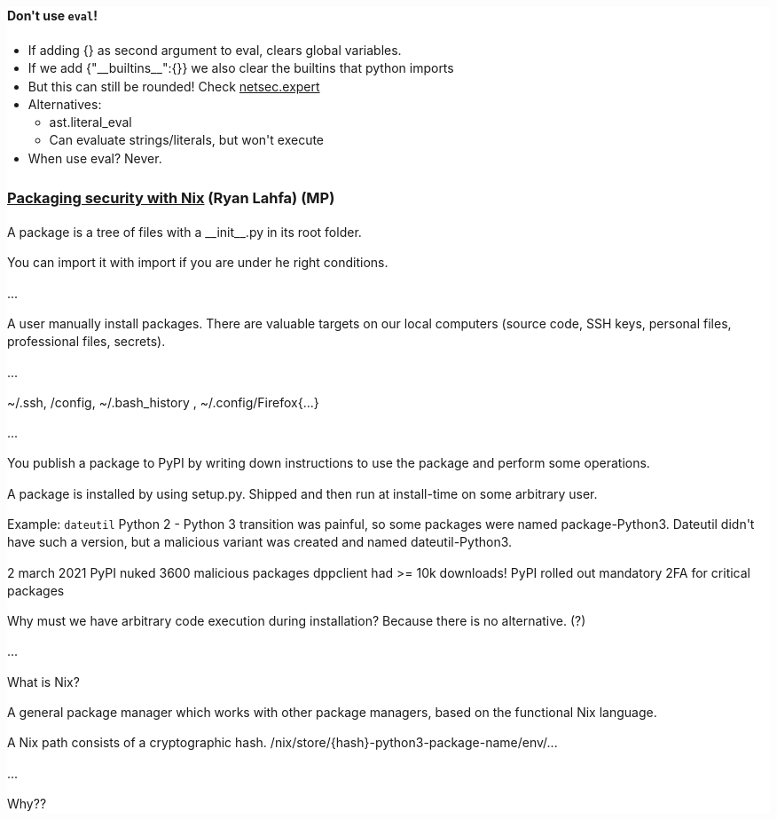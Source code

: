 #### Don't use `eval`!
- If adding {} as second argument to eval, clears global variables.
- If we add {"\_\_builtins\_\_":{}} we also clear the builtins that python imports
- But this can still be rounded! Check [netsec.expert](netsec.expert)
- Alternatives:
  - ast.literal\_eval
  - Can evaluate strings/literals, but won't execute
- When use eval? Never.


### [Packaging security with Nix](https://ep2022.europython.eu/session/packaging-security-with-nix) (Ryan Lahfa) (MP)

A package is a tree of files with a \_\_init\_\_.py in its root folder.

You can import it with import if you are under he right conditions.

...

A user manually install packages. There are valuable targets on our local computers (source code, SSH keys, personal files, professional files, secrets).

...

~/.ssh, /config, ~/.bash_history , ~/.config/Firefox{...}

...

You publish a package to PyPI by writing down instructions to use the package and perform some operations.

A package is installed by using setup.py. Shipped and then run at install-time on some arbitrary user.

Example: `dateutil`
Python 2 - Python 3 transition was painful, so some packages were named package-Python3. Dateutil didn't have such a version, but a malicious variant was created and named dateutil-Python3.

2 march 2021 PyPI nuked 3600 malicious packages
dppclient had >= 10k downloads!
PyPI rolled out mandatory 2FA for critical packages

Why must we have arbitrary code execution during installation?
Because there is no alternative. (?)

...

What is Nix?

A general package manager which works with other package managers, based on the functional Nix language.

A Nix path consists of a cryptographic hash.
/nix/store/{hash}-python3-package-name/env/...

...

Why??
